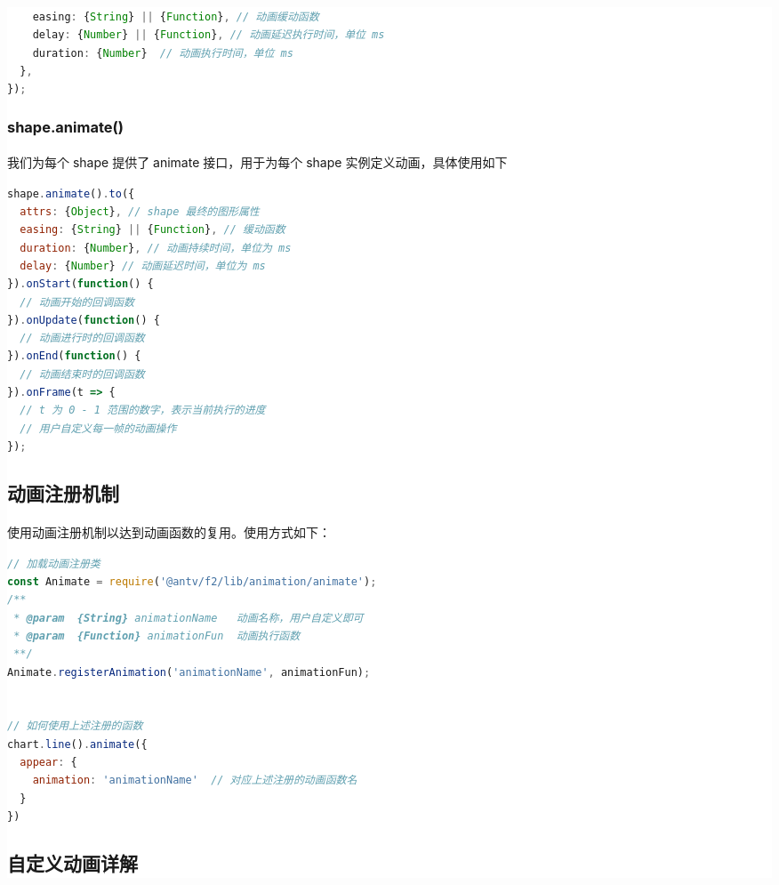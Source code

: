 ```js
    easing: {String} || {Function}, // 动画缓动函数
    delay: {Number} || {Function}, // 动画延迟执行时间，单位 ms
    duration: {Number}  // 动画执行时间，单位 ms
  },
});
```


### shape.animate()

我们为每个 shape 提供了 animate 接口，用于为每个 shape 实例定义动画，具体使用如下

```js
shape.animate().to({
  attrs: {Object}, // shape 最终的图形属性
  easing: {String} || {Function}, // 缓动函数
  duration: {Number}, // 动画持续时间，单位为 ms
  delay: {Number} // 动画延迟时间，单位为 ms
}).onStart(function() {
  // 动画开始的回调函数
}).onUpdate(function() {
  // 动画进行时的回调函数
}).onEnd(function() {
  // 动画结束时的回调函数
}).onFrame(t => {
  // t 为 0 - 1 范围的数字，表示当前执行的进度
  // 用户自定义每一帧的动画操作
});
```

## 动画注册机制

使用动画注册机制以达到动画函数的复用。使用方式如下：

```js
// 加载动画注册类
const Animate = require('@antv/f2/lib/animation/animate');
/**
 * @param  {String} animationName   动画名称，用户自定义即可
 * @param  {Function} animationFun  动画执行函数
 **/
Animate.registerAnimation('animationName', animationFun);


// 如何使用上述注册的函数
chart.line().animate({
  appear: {
    animation: 'animationName'  // 对应上述注册的动画函数名
  }
})
```

## 自定义动画详解
